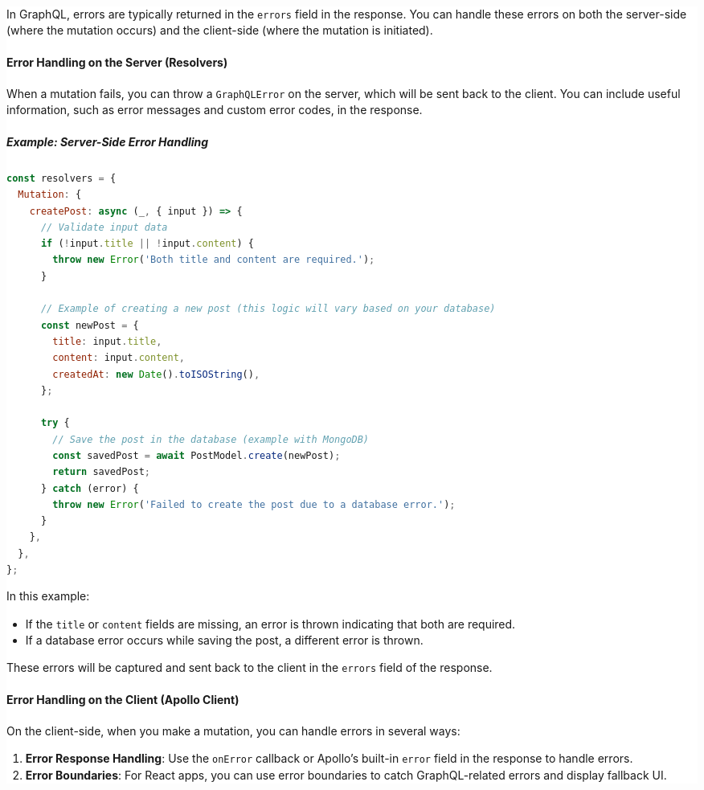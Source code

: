 In GraphQL, errors are typically returned in the `errors` field in the response. You can handle these errors on both the server-side (where the mutation occurs) and the client-side (where the mutation is initiated).

#### **Error Handling on the Server (Resolvers)**

When a mutation fails, you can throw a `GraphQLError` on the server, which will be sent back to the client. You can include useful information, such as error messages and custom error codes, in the response.

##### **Example: Server-Side Error Handling**

```javascript
const resolvers = {
  Mutation: {
    createPost: async (_, { input }) => {
      // Validate input data
      if (!input.title || !input.content) {
        throw new Error('Both title and content are required.');
      }

      // Example of creating a new post (this logic will vary based on your database)
      const newPost = {
        title: input.title,
        content: input.content,
        createdAt: new Date().toISOString(),
      };

      try {
        // Save the post in the database (example with MongoDB)
        const savedPost = await PostModel.create(newPost);
        return savedPost;
      } catch (error) {
        throw new Error('Failed to create the post due to a database error.');
      }
    },
  },
};
```

In this example:
- If the `title` or `content` fields are missing, an error is thrown indicating that both are required.
- If a database error occurs while saving the post, a different error is thrown.

These errors will be captured and sent back to the client in the `errors` field of the response.

#### **Error Handling on the Client (Apollo Client)**

On the client-side, when you make a mutation, you can handle errors in several ways:

1. **Error Response Handling**: Use the `onError` callback or Apollo’s built-in `error` field in the response to handle errors.
2. **Error Boundaries**: For React apps, you can use error boundaries to catch GraphQL-related errors and display fallback UI.

